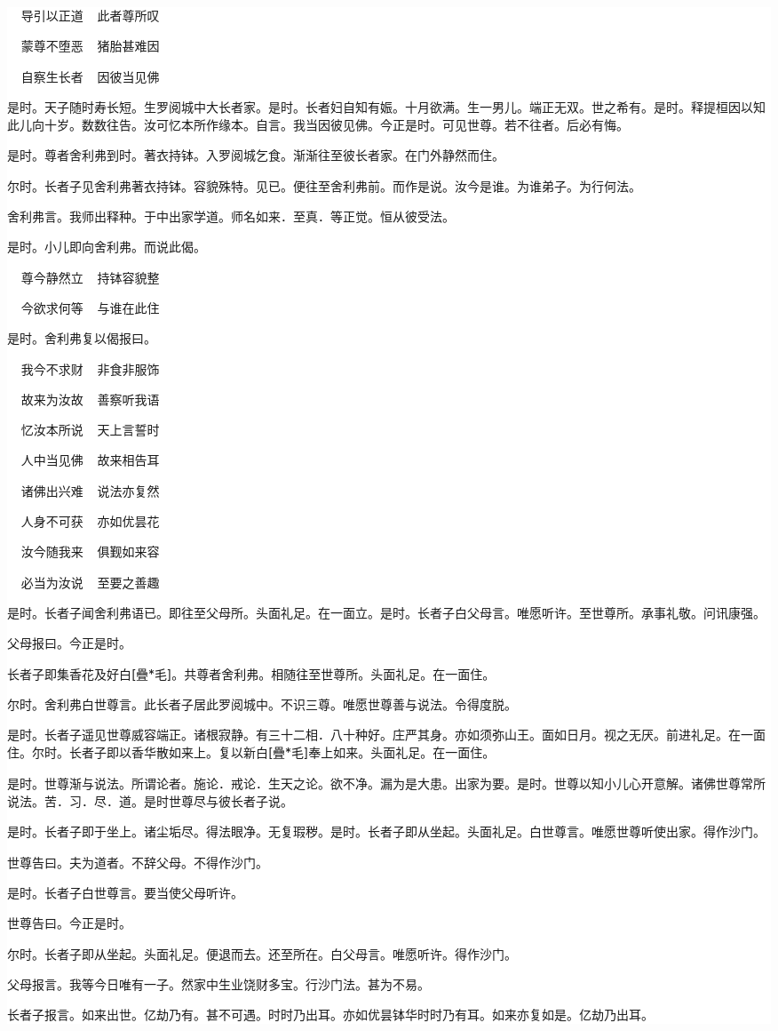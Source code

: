 &nbsp;&nbsp;&nbsp;&nbsp;导引以正道&nbsp;&nbsp;&nbsp;&nbsp;此者尊所叹

&nbsp;&nbsp;&nbsp;&nbsp;蒙尊不堕恶&nbsp;&nbsp;&nbsp;&nbsp;猪胎甚难因

&nbsp;&nbsp;&nbsp;&nbsp;自察生长者&nbsp;&nbsp;&nbsp;&nbsp;因彼当见佛

是时。天子随时寿长短。生罗阅城中大长者家。是时。长者妇自知有娠。十月欲满。生一男儿。端正无双。世之希有。是时。释提桓因以知此儿向十岁。数数往告。汝可忆本所作缘本。自言。我当因彼见佛。今正是时。可见世尊。若不往者。后必有悔。

是时。尊者舍利弗到时。著衣持钵。入罗阅城乞食。渐渐往至彼长者家。在门外静然而住。

尔时。长者子见舍利弗著衣持钵。容貌殊特。见已。便往至舍利弗前。而作是说。汝今是谁。为谁弟子。为行何法。

舍利弗言。我师出释种。于中出家学道。师名如来．至真．等正觉。恒从彼受法。

是时。小儿即向舍利弗。而说此偈。

&nbsp;&nbsp;&nbsp;&nbsp;尊今静然立&nbsp;&nbsp;&nbsp;&nbsp;持钵容貌整

&nbsp;&nbsp;&nbsp;&nbsp;今欲求何等&nbsp;&nbsp;&nbsp;&nbsp;与谁在此住

是时。舍利弗复以偈报曰。

&nbsp;&nbsp;&nbsp;&nbsp;我今不求财&nbsp;&nbsp;&nbsp;&nbsp;非食非服饰

&nbsp;&nbsp;&nbsp;&nbsp;故来为汝故&nbsp;&nbsp;&nbsp;&nbsp;善察听我语

&nbsp;&nbsp;&nbsp;&nbsp;忆汝本所说&nbsp;&nbsp;&nbsp;&nbsp;天上言誓时

&nbsp;&nbsp;&nbsp;&nbsp;人中当见佛&nbsp;&nbsp;&nbsp;&nbsp;故来相告耳

&nbsp;&nbsp;&nbsp;&nbsp;诸佛出兴难&nbsp;&nbsp;&nbsp;&nbsp;说法亦复然

&nbsp;&nbsp;&nbsp;&nbsp;人身不可获&nbsp;&nbsp;&nbsp;&nbsp;亦如优昙花

&nbsp;&nbsp;&nbsp;&nbsp;汝今随我来&nbsp;&nbsp;&nbsp;&nbsp;俱觐如来容

&nbsp;&nbsp;&nbsp;&nbsp;必当为汝说&nbsp;&nbsp;&nbsp;&nbsp;至要之善趣

是时。长者子闻舍利弗语已。即往至父母所。头面礼足。在一面立。是时。长者子白父母言。唯愿听许。至世尊所。承事礼敬。问讯康强。

父母报曰。今正是时。

长者子即集香花及好白[疊\*毛]。共尊者舍利弗。相随往至世尊所。头面礼足。在一面住。

尔时。舍利弗白世尊言。此长者子居此罗阅城中。不识三尊。唯愿世尊善与说法。令得度脱。

是时。长者子遥见世尊威容端正。诸根寂静。有三十二相．八十种好。庄严其身。亦如须弥山王。面如日月。视之无厌。前进礼足。在一面住。尔时。长者子即以香华散如来上。复以新白[疊\*毛]奉上如来。头面礼足。在一面住。

是时。世尊渐与说法。所谓论者。施论．戒论．生天之论。欲不净。漏为是大患。出家为要。是时。世尊以知小儿心开意解。诸佛世尊常所说法。苦．习．尽．道。是时世尊尽与彼长者子说。

是时。长者子即于坐上。诸尘垢尽。得法眼净。无复瑕秽。是时。长者子即从坐起。头面礼足。白世尊言。唯愿世尊听使出家。得作沙门。

世尊告曰。夫为道者。不辞父母。不得作沙门。

是时。长者子白世尊言。要当使父母听许。

世尊告曰。今正是时。

尔时。长者子即从坐起。头面礼足。便退而去。还至所在。白父母言。唯愿听许。得作沙门。

父母报言。我等今日唯有一子。然家中生业饶财多宝。行沙门法。甚为不易。

长者子报言。如来出世。亿劫乃有。甚不可遇。时时乃出耳。亦如优昙钵华时时乃有耳。如来亦复如是。亿劫乃出耳。
